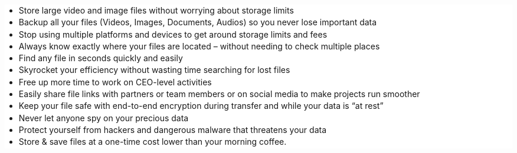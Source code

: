 <div id="boxa1c95cab-e11b-538f-7f9d-d27e4041d3bd" class=" cvt-1568371626-box d415 d566 d813 d883 m115 m116 m932 m950 ">
<div class="cvt-1568371626-element-body c0 c1 c2 c4 c5 c7 c8 c9 c10 c11 c86 lazy-bg-loaded">
<div class="te-scope te-scope-desktop d3 m2">
<div id="boxd775cb71-ec0b-b406-b0eb-af17d791ab16" class=" cvt-1568371626-box d397 d808 d890 m115 m116 m359 m958 ">
<div class="cvt-1568371626-element-body c0 c1 c2 c4 c5 c7 c8 c9 c10 c11 c86 lazy-bg-loaded hover">
<div class="te-scope te-scope-desktop d3 m2">
<div id="boxca2b6ef3-192b-3f99-18f5-ed97b710dd6d" class=" cvt-1568371626-box d388 d415 d813 d896 m115 m116 m483 m965 ">
<div class="cvt-1568371626-element-body c0 c1 c2 c4 c5 c7 c8 c9 c10 c11 c86 lazy-bg-loaded">
<div class="te-scope te-scope-desktop d3 m2">
<div id="box4b11f906-27b6-918d-12f7-78fc591fbcd8" class=" cvt-1568371626-box d415 d808 d906 d907 m115 m116 m977 m978 ">
<div class="cvt-1568371626-element-body c0 c1 c2 c4 c5 c7 c8 c9 c10 c11 c86 lazy-bg-loaded">
<div class="te-scope te-scope-desktop d3 m2">
<div id="boxbf091fdc-4ea7-9c3e-f873-72132cbc9534" class=" cvt-1568371626-box d415 d813 d906 d913 m115 m116 m977 m987 ">
<div class="cvt-1568371626-element-body c0 c1 c2 c4 c5 c7 c8 c9 c10 c11 c86 lazy-bg-loaded">
<div class="te-scope te-scope-desktop d3 m2">
<div id="box85a149c4-ae45-4963-e05d-79970fbc9083" class=" cvt-1568371626-box d415 d732 d808 d920 m115 m116 m361 m997 ">
<div class="cvt-1568371626-element-body c0 c1 c2 c4 c5 c7 c8 c9 c10 c11 c86 lazy-bg-loaded hover">
<div class="te-scope te-scope-desktop d3 m2">
<div id="box50a37fe9-3453-555f-fb81-9b3ef117ee7d" class=" cvt-1568371626-box d415 d507 d813 d927 m115 m116 m1004 ">
<div class="cvt-1568371626-element-body c0 c1 c2 c4 c5 c7 c8 c9 c10 c11 c86 lazy-bg-loaded">
<div class="te-scope te-scope-desktop d3 m2">
<div id="box39e4fd92-d05a-dfbd-ee96-ce0e0110da7f" class=" cvt-1568371626-box d415 d808 d932 d933 m115 m116 m1011 m1012 ">
<div class="cvt-1568371626-element-body c0 c1 c2 c4 c5 c7 c8 c9 c10 c11 c86 lazy-bg-loaded">
<div class="te-scope te-scope-desktop d3 m2">
<ul>
	<li>Store large video and image files without worrying about storage limits</li>
	<li>Backup all your files (Videos, Images, Documents, Audios) so you never lose important data</li>
	<li>Stop using multiple platforms and devices to get around storage limits and fees</li>
	<li>Always know exactly where your files are located – without needing to check multiple places</li>
	<li>Find any file in seconds quickly and easily</li>
	<li>Skyrocket your efficiency without wasting time searching for lost files</li>
	<li>Free up more time to work on CEO-level activities</li>
	<li>Easily share file links with partners or team members or on social media to make projects run smoother</li>
	<li>Keep your file safe with end-to-end encryption during transfer and while your data is “at rest”</li>
	<li>Never let anyone spy on your precious data</li>
	<li>Protect yourself from hackers and dangerous malware that threatens your data</li>
	<li>Store &amp; save files at a one-time cost lower than your morning coffee.</li>
</ul>
</div>
</div>
</div>
</div>
</div>
</div>
</div>
</div>
</div>
</div>
</div>
</div>
</div>
</div>
</div>